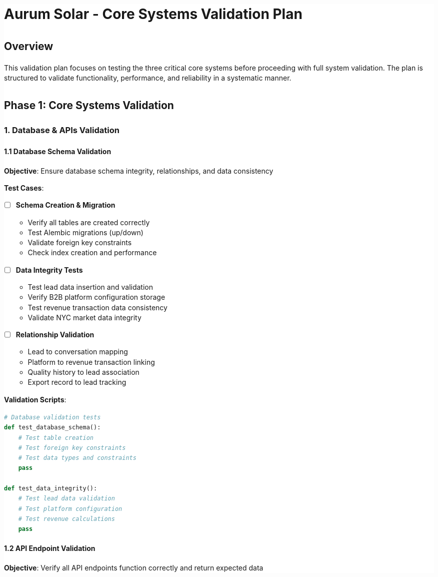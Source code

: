 # Aurum Solar - Core Systems Validation Plan

## Overview
This validation plan focuses on testing the three critical core systems before proceeding with full system validation. The plan is structured to validate functionality, performance, and reliability in a systematic manner.

## Phase 1: Core Systems Validation

### 1. Database & APIs Validation

#### 1.1 Database Schema Validation
**Objective**: Ensure database schema integrity, relationships, and data consistency

**Test Cases**:
- [ ] **Schema Creation & Migration**
  - Verify all tables are created correctly
  - Test Alembic migrations (up/down)
  - Validate foreign key constraints
  - Check index creation and performance

- [ ] **Data Integrity Tests**
  - Test lead data insertion and validation
  - Verify B2B platform configuration storage
  - Test revenue transaction data consistency
  - Validate NYC market data integrity

- [ ] **Relationship Validation**
  - Lead to conversation mapping
  - Platform to revenue transaction linking
  - Quality history to lead association
  - Export record to lead tracking

**Validation Scripts**:
```python
# Database validation tests
def test_database_schema():
    # Test table creation
    # Test foreign key constraints
    # Test data types and constraints
    pass

def test_data_integrity():
    # Test lead data validation
    # Test platform configuration
    # Test revenue calculations
    pass
```

#### 1.2 API Endpoint Validation
**Objective**: Verify all API endpoints function correctly and return expected data
